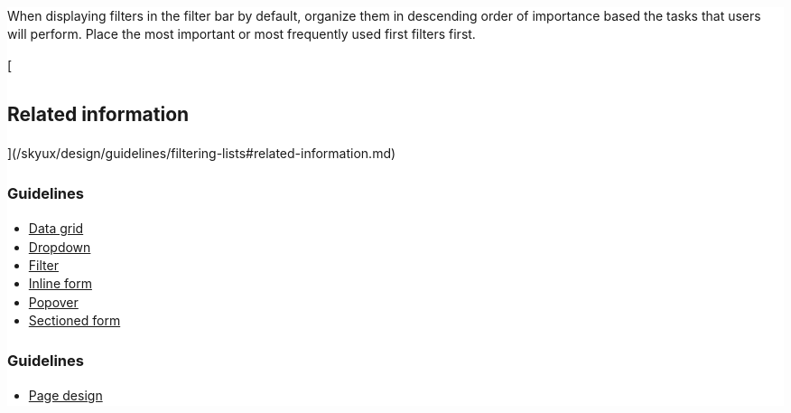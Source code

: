 When displaying filters in the filter bar by default, organize them in descending order of importance based the tasks that users will perform. Place the most important or most frequently used first filters first.

[

Related information
-------------------

](/skyux/design/guidelines/filtering-lists#related-information.md)

### Guidelines

*   [Data grid](/skyux/components/data-grid.md)
*   [Dropdown](/skyux/components/dropdown.md)
*   [Filter](/skyux/components/filter.md)
*   [Inline form](/skyux/components/inline-form.md)
*   [Popover](/skyux/components/popover.md)
*   [Sectioned form](/skyux/components/sectioned-form.md)

### Guidelines

*   [Page design](/skyux/design/guidelines/page-layouts.md)